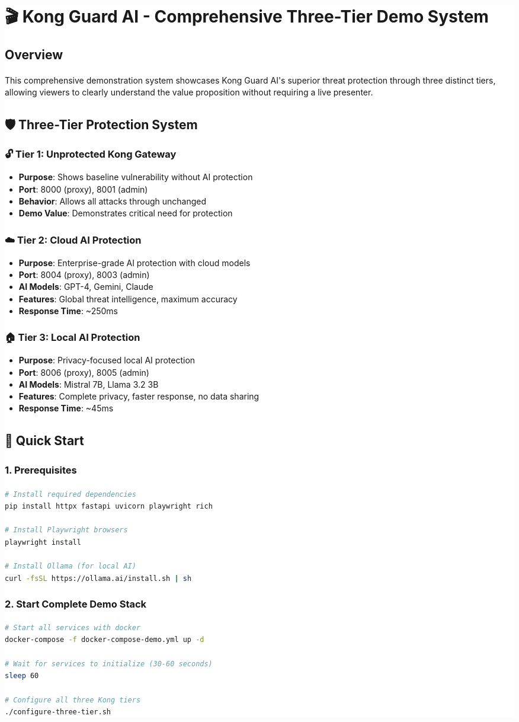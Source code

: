 # 🎬 Kong Guard AI - Comprehensive Three-Tier Demo System

## Overview

This comprehensive demonstration system showcases Kong Guard AI's superior threat protection through three distinct tiers, allowing viewers to clearly understand the value proposition without requiring a live presenter.

## 🛡️ Three-Tier Protection System

### 🔓 Tier 1: Unprotected Kong Gateway
- **Purpose**: Shows baseline vulnerability without AI protection
- **Port**: 8000 (proxy), 8001 (admin)
- **Behavior**: Allows all attacks through unchanged
- **Demo Value**: Demonstrates critical need for protection

### ☁️ Tier 2: Cloud AI Protection  
- **Purpose**: Enterprise-grade AI protection with cloud models
- **Port**: 8004 (proxy), 8003 (admin)
- **AI Models**: GPT-4, Gemini, Claude
- **Features**: Global threat intelligence, maximum accuracy
- **Response Time**: ~250ms

### 🏠 Tier 3: Local AI Protection
- **Purpose**: Privacy-focused local AI protection
- **Port**: 8006 (proxy), 8005 (admin) 
- **AI Models**: Mistral 7B, Llama 3.2 3B
- **Features**: Complete privacy, faster response, no data sharing
- **Response Time**: ~45ms

## 🚀 Quick Start

### 1. Prerequisites
```bash
# Install required dependencies
pip install httpx fastapi uvicorn playwright rich

# Install Playwright browsers
playwright install

# Install Ollama (for local AI)
curl -fsSL https://ollama.ai/install.sh | sh
```

### 2. Start Complete Demo Stack
```bash
# Start all services with docker
docker-compose -f docker-compose-demo.yml up -d

# Wait for services to initialize (30-60 seconds)
sleep 60

# Configure all three Kong tiers
./configure-three-tier.sh
```
